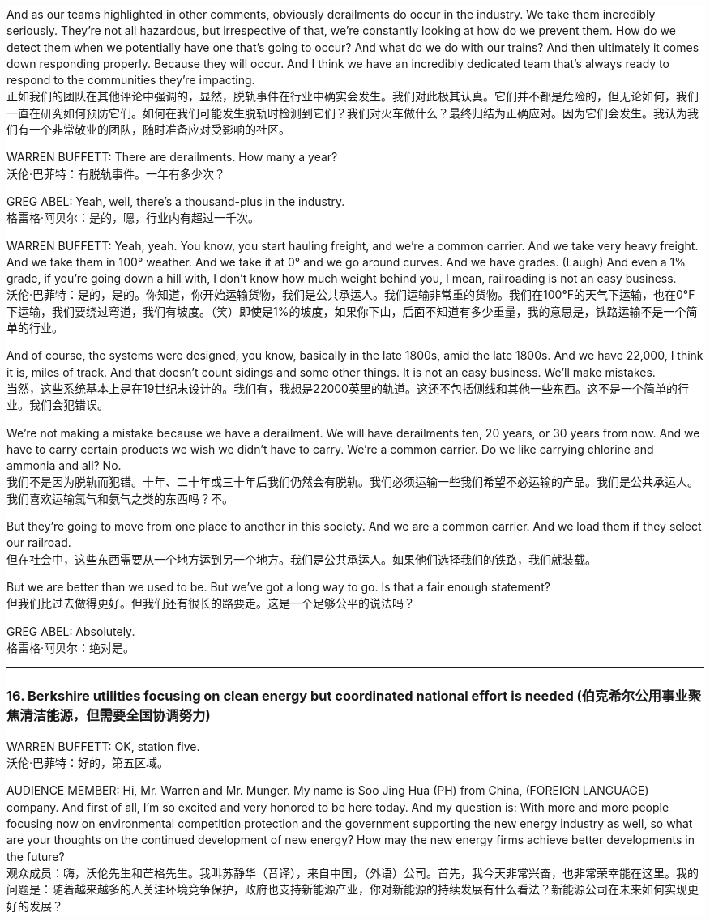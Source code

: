 And as our teams highlighted in other comments, obviously derailments do occur in the industry. We take them incredibly seriously. They’re not all hazardous, but irrespective of that, we’re constantly looking at how do we prevent them. How do we detect them when we potentially have one that’s going to occur? And what do we do with our trains? And then ultimately it comes down responding properly. Because they will occur. And I think we have an incredibly dedicated team that’s always ready to respond to the communities they’re impacting.  
正如我们的团队在其他评论中强调的，显然，脱轨事件在行业中确实会发生。我们对此极其认真。它们并不都是危险的，但无论如何，我们一直在研究如何预防它们。如何在我们可能发生脱轨时检测到它们？我们对火车做什么？最终归结为正确应对。因为它们会发生。我认为我们有一个非常敬业的团队，随时准备应对受影响的社区。

WARREN BUFFETT: There are derailments. How many a year?  
沃伦·巴菲特：有脱轨事件。一年有多少次？

GREG ABEL: Yeah, well, there’s a thousand-plus in the industry.  
格雷格·阿贝尔：是的，嗯，行业内有超过一千次。

WARREN BUFFETT: Yeah, yeah. You know, you start hauling freight, and we’re a common carrier. And we take very heavy freight. And we take them in 100° weather. And we take it at 0° and we go around curves. And we have grades. (Laugh) And even a 1% grade, if you’re going down a hill with, I don’t know how much weight behind you, I mean, railroading is not an easy business.  
沃伦·巴菲特：是的，是的。你知道，你开始运输货物，我们是公共承运人。我们运输非常重的货物。我们在100°F的天气下运输，也在0°F下运输，我们要绕过弯道，我们有坡度。（笑）即使是1%的坡度，如果你下山，后面不知道有多少重量，我的意思是，铁路运输不是一个简单的行业。

And of course, the systems were designed, you know, basically in the late 1800s, amid the late 1800s. And we have 22,000, I think it is, miles of track. And that doesn’t count sidings and some other things. It is not an easy business. We’ll make mistakes.  
当然，这些系统基本上是在19世纪末设计的。我们有，我想是22000英里的轨道。这还不包括侧线和其他一些东西。这不是一个简单的行业。我们会犯错误。

We’re not making a mistake because we have a derailment. We will have derailments ten, 20 years, or 30 years from now. And we have to carry certain products we wish we didn’t have to carry. We’re a common carrier. Do we like carrying chlorine and ammonia and all? No.  
我们不是因为脱轨而犯错。十年、二十年或三十年后我们仍然会有脱轨。我们必须运输一些我们希望不必运输的产品。我们是公共承运人。我们喜欢运输氯气和氨气之类的东西吗？不。

But they’re going to move from one place to another in this society. And we are a common carrier. And we load them if they select our railroad.  
但在社会中，这些东西需要从一个地方运到另一个地方。我们是公共承运人。如果他们选择我们的铁路，我们就装载。

But we are better than we used to be. But we’ve got a long way to go. Is that a fair enough statement?  
但我们比过去做得更好。但我们还有很长的路要走。这是一个足够公平的说法吗？

GREG ABEL: Absolutely.  
格雷格·阿贝尔：绝对是。

---

### 16. Berkshire utilities focusing on clean energy but coordinated national effort is needed (伯克希尔公用事业聚焦清洁能源，但需要全国协调努力)

WARREN BUFFETT: OK, station five.  
沃伦·巴菲特：好的，第五区域。

AUDIENCE MEMBER: Hi, Mr. Warren and Mr. Munger. My name is Soo Jing Hua (PH) from China, (FOREIGN LANGUAGE) company. And first of all, I’m so excited and very honored to be here today. And my question is: With more and more people focusing now on environmental competition protection and the government supporting the new energy industry as well, so what are your thoughts on the continued development of new energy? How may the new energy firms achieve better developments in the future?  
观众成员：嗨，沃伦先生和芒格先生。我叫苏静华（音译），来自中国，（外语）公司。首先，我今天非常兴奋，也非常荣幸能在这里。我的问题是：随着越来越多的人关注环境竞争保护，政府也支持新能源产业，你对新能源的持续发展有什么看法？新能源公司在未来如何实现更好的发展？
